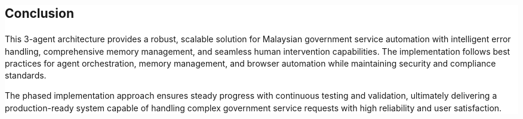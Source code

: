 ## Conclusion

This 3-agent architecture provides a robust, scalable solution for Malaysian government service automation with intelligent error handling, comprehensive memory management, and seamless human intervention capabilities. The implementation follows best practices for agent orchestration, memory management, and browser automation while maintaining security and compliance standards.

The phased implementation approach ensures steady progress with continuous testing and validation, ultimately delivering a production-ready system capable of handling complex government service requests with high reliability and user satisfaction.
